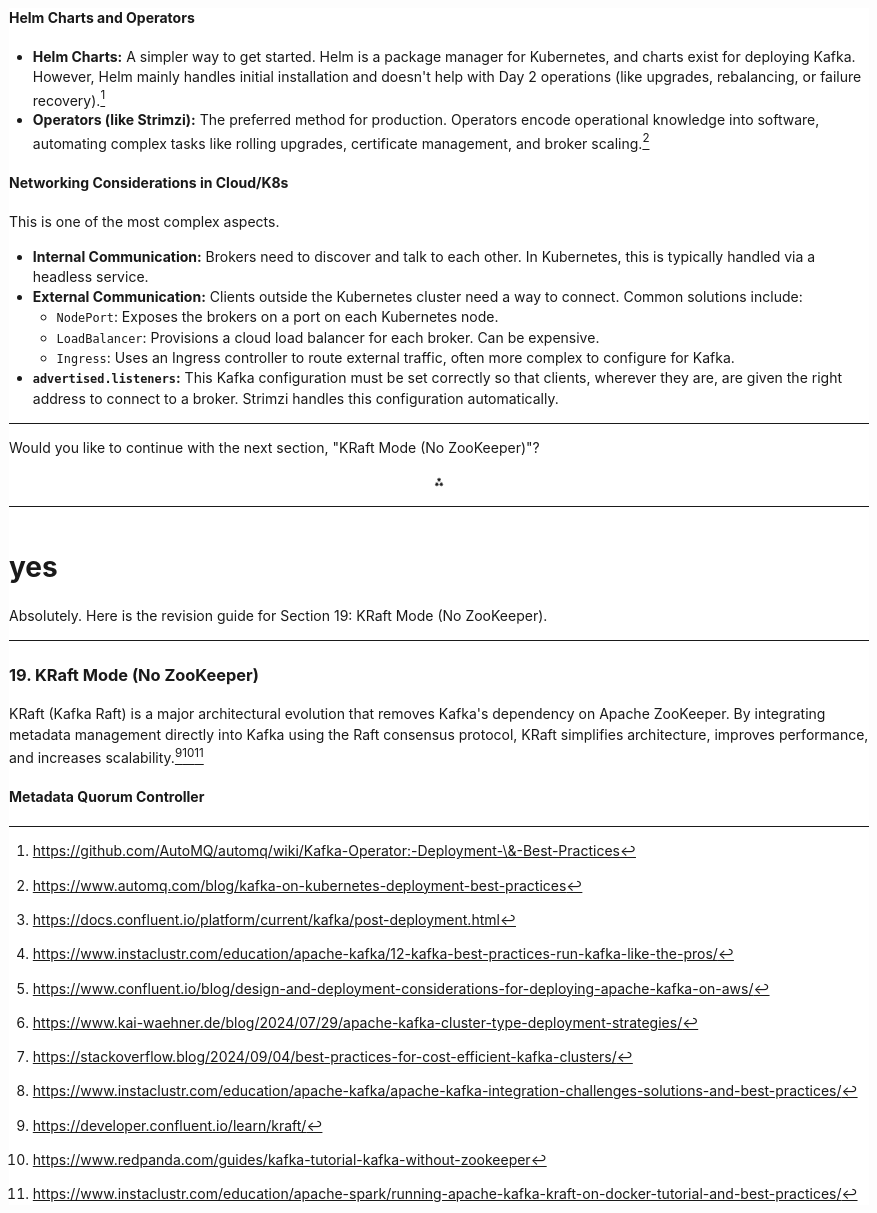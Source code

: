 
#### Helm Charts and Operators

* **Helm Charts:** A simpler way to get started. Helm is a package manager for Kubernetes, and charts exist for deploying Kafka. However, Helm mainly handles initial installation and doesn't help with Day 2 operations (like upgrades, rebalancing, or failure recovery).[^19_6]
* **Operators (like Strimzi):** The preferred method for production. Operators encode operational knowledge into software, automating complex tasks like rolling upgrades, certificate management, and broker scaling.[^19_7]


#### Networking Considerations in Cloud/K8s

This is one of the most complex aspects.

* **Internal Communication:** Brokers need to discover and talk to each other. In Kubernetes, this is typically handled via a headless service.
* **External Communication:** Clients outside the Kubernetes cluster need a way to connect. Common solutions include:
    * `NodePort`: Exposes the brokers on a port on each Kubernetes node.
    * `LoadBalancer`: Provisions a cloud load balancer for each broker. Can be expensive.
    * `Ingress`: Uses an Ingress controller to route external traffic, often more complex to configure for Kafka.
* **`advertised.listeners`:** This Kafka configuration must be set correctly so that clients, wherever they are, are given the right address to connect to a broker. Strimzi handles this configuration automatically.

***
Would you like to continue with the next section, "KRaft Mode (No ZooKeeper)"?
<span style="display:none">[^19_1][^19_2][^19_3][^19_4][^19_8][^19_9]</span>

<div style="text-align: center">⁂</div>

[^19_1]: https://docs.confluent.io/platform/current/kafka/post-deployment.html

[^19_2]: https://www.instaclustr.com/education/apache-kafka/12-kafka-best-practices-run-kafka-like-the-pros/

[^19_3]: https://www.confluent.io/blog/design-and-deployment-considerations-for-deploying-apache-kafka-on-aws/

[^19_4]: https://www.kai-waehner.de/blog/2024/07/29/apache-kafka-cluster-type-deployment-strategies/

[^19_5]: https://www.redpanda.com/guides/kafka-cloud

[^19_6]: https://github.com/AutoMQ/automq/wiki/Kafka-Operator:-Deployment-\&-Best-Practices

[^19_7]: https://www.automq.com/blog/kafka-on-kubernetes-deployment-best-practices

[^19_8]: https://stackoverflow.blog/2024/09/04/best-practices-for-cost-efficient-kafka-clusters/

[^19_9]: https://www.instaclustr.com/education/apache-kafka/apache-kafka-integration-challenges-solutions-and-best-practices/


---

# yes

Absolutely. Here is the revision guide for Section 19: KRaft Mode (No ZooKeeper).

***

### 19. KRaft Mode (No ZooKeeper)

KRaft (Kafka Raft) is a major architectural evolution that removes Kafka's dependency on Apache ZooKeeper. By integrating metadata management directly into Kafka using the Raft consensus protocol, KRaft simplifies architecture, improves performance, and increases scalability.[^20_1][^20_2][^20_7]

#### Metadata Quorum Controller


[^3_1]: https://www.instaclustr.com/education/apache-kafka/apache-kafka-architecture-a-complete-guide-2025/
[^3_2]: https://www.geeksforgeeks.org/apache-kafka/kafka-architecture/
[^3_3]: https://www.openlogic.com/blog/kafka-raft-mode
[^3_4]: https://www.redpanda.com/guides/kafka-alternatives-kafka-raft
[^3_5]: https://docs.confluent.io/platform/current/kafka-metadata/kraft.html
[^3_6]: https://www.redpanda.com/guides/kafka-architecture-kafka-cluster
[^3_7]: https://www.digitalocean.com/community/tutorials/how-to-set-up-a-multi-node-kafka-cluster-using-kraft
[^3_8]: https://docs.confluent.io/kafka/design/replication.html
[^3_9]: https://www.geeksforgeeks.org/apache-kafka/understanding-in-sync-replicas-isr-in-apache-kafka/
[^3_10]: https://stackoverflow.com/questions/49525141/how-many-kafka-controllers-are-there-in-a-cluster-and-what-is-the-purpose-of-a-c
[^3_11]: https://www.reddit.com/r/apachekafka/comments/15uluwq/does_kafkas_high_watermark_offset_mean_the_offset/
[^3_12]: https://docs.confluent.io/platform/current/clients/confluent-kafka-dotnet/_site/api/Confluent.Kafka.WatermarkOffsets.html
[^3_13]: https://developer.confluent.io/courses/architecture/broker/
[^3_14]: https://kafka.apache.org/11/documentation/streams/architecture
[^3_15]: https://www.upsolver.com/blog/apache-kafka-architecture-what-you-need-to-know
[^3_16]: https://www.redpanda.com/guides/kafka-architecture
[^3_17]: https://developer.confluent.io/courses/architecture/get-started/
[^3_18]: https://kafka.apache.org/protocol
[^3_19]: https://www.interviewbit.com/blog/kafka-architecture/
[^3_20]: https://www.baeldung.com/kafka-shift-from-zookeeper-to-kraft
[^4_1]: https://stackoverflow.com/questions/38024514/understanding-kafka-topics-and-partitions
[^4_2]: https://developer.confluent.io/courses/apache-kafka/partitions/
[^4_3]: https://www.baeldung.com/kafka-topics-partitions
[^4_4]: https://www.geeksforgeeks.org/java/topics-partitions-and-offsets-in-apache-kafka/
[^4_5]: https://newrelic.com/blog/best-practices/effective-strategies-kafka-topic-partitioning
[^4_6]: https://www.instaclustr.com/education/apache-kafka/apache-kafka-architecture-a-complete-guide-2025/
[^4_7]: https://www.youtube.com/watch?v=tipFUfxEIYg
[^4_8]: https://dev.to/jhonifaber/understanding-apache-kafka-topics-partitions-brokers-2182
[^5_1]: https://www.instaclustr.com/education/apache-kafka/apache-kafka-architecture-a-complete-guide-2025/
[^5_2]: https://www.geeksforgeeks.org/apache-kafka/kafka-architecture/
[^5_3]: https://developer.confluent.io/courses/architecture/get-started/
[^5_4]: https://kafka.apache.org/11/documentation/streams/architecture
[^5_5]: https://www.tutorialspoint.com/apache_kafka/apache_kafka_fundamentals.htm
[^5_6]: https://www.anuragkapur.com/assets/blog/engineering/apache-kafka/slidesapachekafkaarchitecturefundamentalsexplained1579807020653.pdf
[^5_7]: https://www.slideshare.net/slideshow/apache-kafka-architectures-and-fundamentals/238841339
[^5_8]: https://www.youtube.com/watch?v=QkdkLdMBuL0
[^6_1]: https://learn.conduktor.io/kafka/complete-kafka-consumer-with-java/
[^6_2]: https://kafka.apache.org/31/javadoc/org/apache/kafka/clients/consumer/KafkaConsumer.html
[^6_3]: https://www.baeldung.com/java-kafka-consumer-api-read
[^6_4]: https://docs.confluent.io/kafka-clients/java/current/overview.html
[^6_5]: https://www.svix.com/guides/kafka/java-kafka-consumer/
[^6_6]: https://www.sohamkamani.com/java/kafka/
[^6_7]: https://www.geeksforgeeks.org/apache-kafka/apache-kafka-create-consumer-using-java/
[^6_8]: https://learn.microsoft.com/en-us/azure/hdinsight/kafka/apache-kafka-producer-consumer-api
[^6_9]: https://kafka.apache.org/documentation/
[^7_1]: https://www.instaclustr.com/blog/kafka-streams-guide/
[^7_2]: https://kafka.apache.org/documentation/streams/
[^7_3]: https://docs.confluent.io/platform/current/streams/concepts.html
[^7_4]: https://www.baeldung.com/java-kafka-streams
[^7_5]: https://developer.confluent.io/courses/kafka-streams/get-started/
[^7_6]: https://www.youtube.com/watch?v=y9a3fldlvnI
[^7_7]: https://www.geeksforgeeks.org/java/apache-kafka-streams-simple-word-count-example/
[^7_8]: https://www.reddit.com/r/apachekafka/comments/qmpvjk/learning_kafka_streams/
[^7_9]: https://www.youtube.com/watch?v=MR5hllNC9hk
[^8_1]: https://www.instaclustr.com/education/apache-kafka/12-kafka-best-practices-run-kafka-like-the-pros/
[^8_2]: https://docs.confluent.io/platform/current/kafka/post-deployment.html
[^8_3]: https://newrelic.com/blog/best-practices/kafka-best-practices
[^8_4]: https://www.groundcover.com/blog/kafka-consumer-best-practices
[^8_5]: https://stackoverflow.blog/2024/09/04/best-practices-for-cost-efficient-kafka-clusters/
[^8_6]: https://learn.microsoft.com/en-us/azure/event-hubs/apache-kafka-configurations
[^8_7]: https://docs.aws.amazon.com/msk/latest/developerguide/bestpractices-kafka-client.html
[^8_8]: https://www.redpanda.com/guides/kafka-performance-kafka-optimization
[^8_9]: https://kafka.apache.org/documentation/
[^9_1]: https://www.redpanda.com/guides/kafka-cloud-kafka-authentication
[^9_2]: https://developer.confluent.io/courses/security/authentication-basics/
[^9_3]: https://developer.ibm.com/tutorials/kafka-authn-authz/
[^9_4]: https://www.scaler.com/topics/kafka-tutorial/kafka-authentication/
[^9_5]: https://www.tencentcloud.com/techpedia/107870
[^9_6]: https://www.baeldung.com/ops/kafka-authentication-topics-sh
[^9_7]: https://docs.aws.amazon.com/msk/latest/developerguide/kafka_apis_iam.html
[^9_8]: https://kafka.apache.org/090/documentation.html
[^10_1]: https://developer.confluent.io/courses/kafka-streams/get-started/
[^10_2]: https://kafka.apache.org/documentation/streams/
[^10_3]: https://www.instaclustr.com/blog/kafka-streams-guide/
[^10_4]: https://www.baeldung.com/java-kafka-streams
[^10_5]: https://www.instaclustr.com/support/documentation/kafka/using-kafka/working-with-kafka-streams-api/
[^10_6]: https://www.youtube.com/watch?v=FOLh1LuEw7c
[^10_7]: https://learn.microsoft.com/en-us/azure/hdinsight/kafka/apache-kafka-streams-api
[^10_8]: https://docs.confluent.io/platform/current/streams/concepts.html
[^10_9]: https://developer.ibm.com/tutorials/developing-a-streams-processor-with-apache-kafka/
[^11_1]: https://docs.confluent.io/platform/current/connect/design.html
[^11_2]: https://www.instaclustr.com/blog/apache-kafka-connect-architecture-overview/
[^11_3]: https://www.redpanda.com/guides/kafka-tutorial-what-is-kafka-connect
[^11_4]: https://docs.confluent.io/platform/current/connect/index.html
[^11_5]: https://www.automq.com/blog/kafka-connect-architecture-concepts-best-practices
[^11_6]: https://developers.redhat.com/articles/2023/12/27/introduction-kafka-connect
[^11_7]: https://www.openlogic.com/blog/exploring-kafka-connect
[^11_8]: https://www.gridgain.com/docs/extensions/kafka/kc-architecture
[^11_9]: https://docs.snowflake.com/en/user-guide/kafka-connector-overview
[^12_1]: https://docs.confluent.io/platform/current/schema-registry/index.html
[^12_2]: https://www.ibm.com/think/insights/level-up-your-kafka-applications-with-schemas
[^12_3]: https://kafka.apache.org/documentation/
[^12_4]: https://oso.sh/blog/how-to-manage-schemas-in-apache-kafka/
[^12_5]: https://www.redpanda.com/guides/kafka-tutorial-kafka-schema-registry
[^12_6]: https://github.com/AutoMQ/automq/wiki/What-is-Kafka-Schema-Registry-Learn-\&-Use-\&Best-Practices
[^12_7]: https://cloud.google.com/managed-service-for-apache-kafka/docs/schema-registry/schema-registry-overview
[^12_8]: https://ibm.github.io/event-automation/es/schemas/overview/
[^12_9]: https://docs.confluent.io/platform/current/schema-registry/fundamentals/schema-evolution.html
[^13_1]: https://kafka.apache.org/10/documentation/streams/developer-guide/security.html
[^13_2]: https://www.confluent.io/blog/kafka-security-how-to-secure-real-time-data-streams/
[^13_3]: https://kafka.apache.org/project-security
[^13_4]: https://tuxcare.com/blog/apache-kafka-security/
[^13_5]: https://www.automq.com/blog/kafka-security-all-you-need-to-know-and-best-practices
[^13_6]: https://developer.ibm.com/tutorials/kafka-authn-authz/
[^13_7]: https://www.slideshare.net/slideshow/apache-kafka-security-overview/238896043
[^13_8]: https://www.instaclustr.com/education/apache-kafka/hosted-apache-kafka-features-to-look-for-and-4-key-considerations/
[^14_1]: https://kafka.apache.org/documentation/
[^14_2]: https://docs.confluent.io/platform/current/kafka/monitoring.html
[^14_3]: https://middleware.io/blog/kafka-monitoring/
[^14_4]: https://www.redpanda.com/guides/kafka-performance-kafka-monitoring
[^14_5]: https://lumigo.io/blog/essential-metrics-for-kafka-performance-monitoring/
[^14_6]: https://www.datadoghq.com/blog/monitoring-kafka-performance-metrics/
[^14_7]: https://www.instaclustr.com/education/apache-kafka/kafka-monitoring-key-metrics-and-5-tools-to-know-in-2025/
[^14_8]: https://logit.io/blog/post/kafka-monitoring-tools/
[^14_9]: https://www.dynatrace.com/hub/detail/apache-kafka/
[^14_10]: https://www.manageengine.com/products/applications_manager/help/kafka-monitoring-tools.html
[^15_1]: https://docs.confluent.io/platform/current/kafka/post-deployment.html
[^15_2]: https://www.instaclustr.com/education/apache-kafka/12-kafka-best-practices-run-kafka-like-the-pros/
[^15_3]: https://docs.confluent.io/platform/current/kafka/deployment.html
[^15_4]: https://stackoverflow.com/questions/65955521/what-is-the-recommended-production-deployment-strategy-for-apache-kafka
[^15_5]: https://github.com/AutoMQ/automq/wiki/Kafka-on-Kubernetes:-Deployment-\&-Best-Practices
[^15_6]: https://blog.opensight.ch/kafka-in-production-building-a-scalable-secure-and-enterprise-ready-event-bus-2/
[^15_7]: https://stackoverflow.blog/2024/09/04/best-practices-for-cost-efficient-kafka-clusters/
[^15_8]: https://www.kai-waehner.de/blog/2024/07/29/apache-kafka-cluster-type-deployment-strategies/
[^16_1]: https://www.redpanda.com/guides/kafka-performance-kafka-performance-tuning
[^16_2]: https://www.instaclustr.com/education/apache-kafka/kafka-performance-7-critical-best-practices/
[^16_3]: https://www.redpanda.com/guides/kafka-performance-kafka-optimization
[^16_4]: https://www.intel.com/content/www/us/en/developer/articles/guide/kafka-optimization-and-benchmarking-guide.html
[^16_5]: https://www.meshiq.com/top-10-tips-for-tuning-kafka-performance/
[^16_6]: https://developers.redhat.com/articles/2022/05/03/fine-tune-kafka-performance-kafka-optimization-theorem
[^16_7]: https://learn.microsoft.com/en-us/azure/hdinsight/kafka/apache-kafka-performance-tuning
[^16_8]: https://developer.confluent.io/learn/kafka-performance/
[^16_9]: https://www.ksolves.com/blog/big-data/kafka-optimization-tips
[^17_1]: https://www.geeksforgeeks.org/advance-java/spring-boot-integration-with-kafka/
[^17_2]: https://javatechonline.com/how-to-work-with-apache-kafka-in-spring-boot/
[^17_3]: https://spring.io/projects/spring-kafka
[^17_4]: https://www.instaclustr.com/education/apache-kafka/spring-boot-with-apache-kafka-tutorial-and-best-practices/
[^17_5]: https://www.confluent.io/learn/spring-boot-kafka/
[^17_6]: https://www.tutorialspoint.com/spring_boot/spring_boot_apache_kafka.htm
[^17_7]: https://www.baeldung.com/spring-kafka
[^17_8]: https://www.youtube.com/watch?v=SqVfCyfCJqw
[^18_1]: https://www.smily.com/engineering/integration-patterns-for-distributed-architecture-intro-to-kafka
[^18_2]: https://www.instaclustr.com/education/apache-kafka/apache-kafka-integration-challenges-solutions-and-best-practices/
[^18_3]: https://dzone.com/refcardz/apache-kafka-patterns-and-anti-patterns
[^18_4]: https://www.linkedin.com/pulse/kafka-integration-patterns-exploring-common-architectures-integrating-6ns8c
[^18_5]: https://www.enterpriseintegrationpatterns.com/patterns/messaging/CompetingConsumers.html
[^18_6]: https://stackoverflow.blog/2022/07/21/event-driven-topic-design-using-kafka/
[^18_7]: https://estuary.dev/blog/kafka-event-driven-architecture/
[^18_8]: https://spark.apache.org/docs/latest/structured-streaming-kafka-integration.html
[^20_1]: https://developer.confluent.io/learn/kraft/
[^20_2]: https://www.redpanda.com/guides/kafka-tutorial-kafka-without-zookeeper
[^20_3]: https://learn.conduktor.io/kafka/how-to-install-apache-kafka-on-linux-without-zookeeper-kraft-mode/
[^20_4]: https://www.baeldung.com/kafka-shift-from-zookeeper-to-kraft
[^20_5]: https://hevodata.com/learn/kafka-without-zookeeper/
[^20_6]: https://www.openlogic.com/blog/kafka-raft-mode
[^20_7]: https://www.instaclustr.com/education/apache-spark/running-apache-kafka-kraft-on-docker-tutorial-and-best-practices/
[^20_8]: https://kafka.apache.org/41/documentation/zk2kraft.html
[^20_9]: https://learn.conduktor.io/kafka/how-to-install-apache-kafka-on-mac-without-zookeeper-kraft-mode/
[^21_1]: https://developers.redhat.com/articles/2024/03/13/kafka-tiered-storage-deep-dive
[^21_2]: https://www.kai-waehner.de/blog/2023/12/05/why-tiered-storage-for-apache-kafka-is-a-big-thing/
[^21_3]: https://www.uber.com/en-IN/blog/kafka-tiered-storage/
[^21_4]: https://www.instaclustr.com/blog/apache-kafka-tiered-storage-part-1/
[^21_5]: https://www.instaclustr.com/support/documentation/kafka/useful-concepts/kafka-tiered-storage/
[^21_6]: https://www.warpstream.com/blog/tiered-storage-wont-fix-kafka
[^21_7]: https://www.linkedin.com/pulse/when-kafkas-architecture-shows-its-age-innovation-happening-ranjan-qmmnc